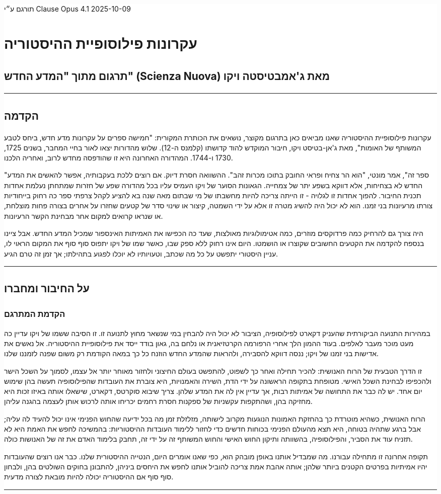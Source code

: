 תורגם ע״י Clause Opus 4.1 2025-10-09

# עקרונות פילוסופיית ההיסטוריה
## תרגום מתוך "המדע החדש" (Scienza Nuova) מאת ג'אמבטיסטה ויקו

---

## הקדמה

עקרונות פילוסופיית ההיסטוריה שאנו מביאים כאן בתרגום מקוצר, נושאים את הכותרת המקורית: "חמישה ספרים על עקרונות מדע חדש, ביחס לטבע המשותף של האומות", מאת ג'אן-בטיסט ויקו, חיבור המוקדש להוד קדושתו (קלמנס ה-12). שלוש מהדורות יצאו לאור בחיי המחבר, בשנים 1725, 1730 ו-1744. המהדורה האחרונה היא זו שהודפסה מחדש לרוב, ואחריה הלכנו.

"ספר זה", אמר מונטי, "הוא הר צחיח ופראי החובק בתוכו מכרות זהב". ההשוואה חסרת דיוק. אם רוצים ללכת בעקבותיה, אפשר להאשים את המדע החדש לא בצחיחות, אלא דווקא בשפע יתר של צמחייה. הגאונות הסוער של ויקו העמיס עליו בכל מהדורה שפע של חזרות שמתחתן נעלמת אחדות תכנית החיבור. להפוך אחדות זו לגלויה - זו הייתה צריכה להיות מחשבתו של מי שבתום מאה שנה בא להציע לקהל צרפתי ספר כה רחוק בייחודיות צורתו מרעיונות בני זמנו. הוא לא יכול היה להשיג מטרה זו אלא על ידי השמטה, קיצור או שינוי סדר של קטעים שחזרו על אחרים בצורה פחות מוצלחת, או שנראו קרואים למקום אחר מבחינת הקשר הרעיונות.

היה צורך גם להרחיק כמה פרדוקסים מוזרים, כמה אטימולוגיות מאולצות, שעד כה הכפישו את האמיתות האינספור שמכיל המדע החדש. אבל ציינו בנספח להקדמה את הקטעים החשובים שקוצרו או הושמטו. היום אינו רחוק ללא ספק שבו, כאשר שמו של ויקו יתפוס סוף סוף את המקום הראוי לו, עניין היסטורי יתפשט על כל מה שכתב, וטעויותיו לא יוכלו לפגוע בתהילתו; אך זמן זה טרם הגיע.

---

## על החיבור ומחברו

### הקדמת המתרגם

במהירות התנועה הביקורתית שהעניק דקארט לפילוסופיה, הציבור לא יכול היה להבחין במי שנשאר מחוץ לתנועה זו. זו הסיבה ששמו של ויקו עדיין כה מעט מוכר מעבר לאלפים. בעוד ההמון הלך אחרי הרפורמה הקרטזיאנית או נלחם בה, גאון בודד ייסד את פילוסופיית ההיסטוריה. אל נאשים את אדישות בני זמנו של ויקו; ננסה דווקא להסבירה, ולהראות שהמדע החדש הוזנח כל כך במאה הקודמת רק משום שפנה לזמננו שלנו.

זו הדרך הטבעית של הרוח האנושית: להכיר תחילה ואחר כך לשפוט, להתפשט בעולם החיצוני ולחזור מאוחר יותר אל עצמו, לסמוך על השכל הישר ולהכפיפו לבחינת השכל האישי. מטופחת בתקופה הראשונה על ידי הדת, השירה והאמנויות, היא צוברת את העובדות שהפילוסופיה תעשה בהן שימוש יום אחד. יש לה כבר את התחושה של אמיתות רבות, אך עדיין אין לה את המדע שלהן. צריך שיבוא סוקרטס, דקארט, שישאלו אותה באיזו זכות היא מחזיקה בהן, ושהתקפות עקשניות של ספקנות חסרת רחמים יכריחו אותה לרכוש אותן לעצמה בהגנה עליהן.

הרוח האנושית, כשהיא מוטרדת כך בהחזקת האמונות הנוגעות מקרוב לישותה, מזלזלת זמן מה בכל ידיעה שהחוש הפנימי אינו יכול להעיד לה עליה; אבל ברגע שתהיה בטוחה, היא תצא מהעולם הפנימי בכוחות חדשים כדי לחזור ללימוד העובדות ההיסטוריות: בהמשיכה לחפש את האמת היא לא תזניח עוד את הסביר, והפילוסופיה, בהשוותה ותיקון החוש האישי והחוש המשותף זה על ידי זה, תחבק בלימוד האדם את זה של האנושות כולה.

תקופה אחרונה זו מתחילה עבורנו. מה שמבדיל אותנו באופן מובהק הוא, כפי שאנו אומרים היום, הנטייה ההיסטורית שלנו. כבר אנו רוצים שהעובדות יהיו אמיתיות בפרטים הקטנים ביותר שלהן; אותה אהבת אמת צריכה להוביל אותנו לחפש את היחסים ביניהן, להתבונן בחוקים השולטים בהן, ולבחון סוף סוף אם ההיסטוריה יכולה להיות מובאת לצורה מדעית.

---